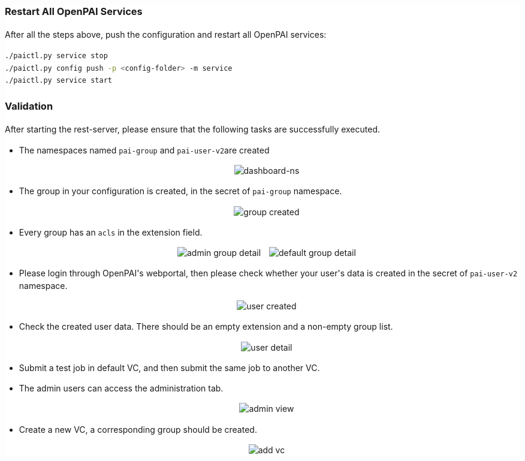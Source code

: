### Restart All OpenPAI Services

After all the steps above, push the configuration and restart all OpenPAI services:

```bash
./paictl.py service stop
./paictl.py config push -p <config-folder> -m service
./paictl.py service start
```

### Validation

After starting the rest-server, please ensure that the following tasks are successfully executed.

- The namespaces named `pai-group` and `pai-user-v2`are created
  <div align="center">
  <img src="./imgs/aad/dashboard-ns.png" alt="dashboard-ns" style="float: center; margin-right:   10px;" />
  </div>

- The group in your configuration is created, in the secret of `pai-group` namespace.
  <div align="center">
  <img src="./imgs/aad/group-created.png" alt="group created" style="float: center; margin-right:   10px;" />
  </div>

- Every group has an `acls` in the extension field.
  <div align="center">
  <img src="./imgs/aad/admin_group_detail.png" alt="admin group detail" style="float: center;   margin-right: 10px;" />
  <img src="./imgs/aad/default_group_detail.png" alt="default group detail" style="float: center;   margin-right: 10px;" />
  </div>

- Please login through OpenPAI's webportal, then please check whether your user's data is created in the secret of `pai-user-v2` namespace.
  <div align="center">
  <img src="./imgs/aad/user_created.png" alt="user created" style="float: center; margin-right:   10px;" />
  </div>

- Check the created user data. There should be an empty extension and a non-empty group list.
  <div align="center">
  <img src="./imgs/aad/user_detail.png" alt="user detail" style="float: center; margin-right: 10px; " />
  </div>

- Submit a test job in default VC, and then submit the same job to another VC.

- The admin users can access the administration tab.
  <div align="center">
  <img src="./imgs/aad/admin_view.png" alt="admin view" style="float: center; margin-right: 10px;" /  >
  </div>

- Create a new VC, a corresponding group should be created.
  <div align="center">
  <img src="./imgs/aad/add_vc.png" alt="add vc" style="float: center; margin-right: 10px;" />
  </div>
